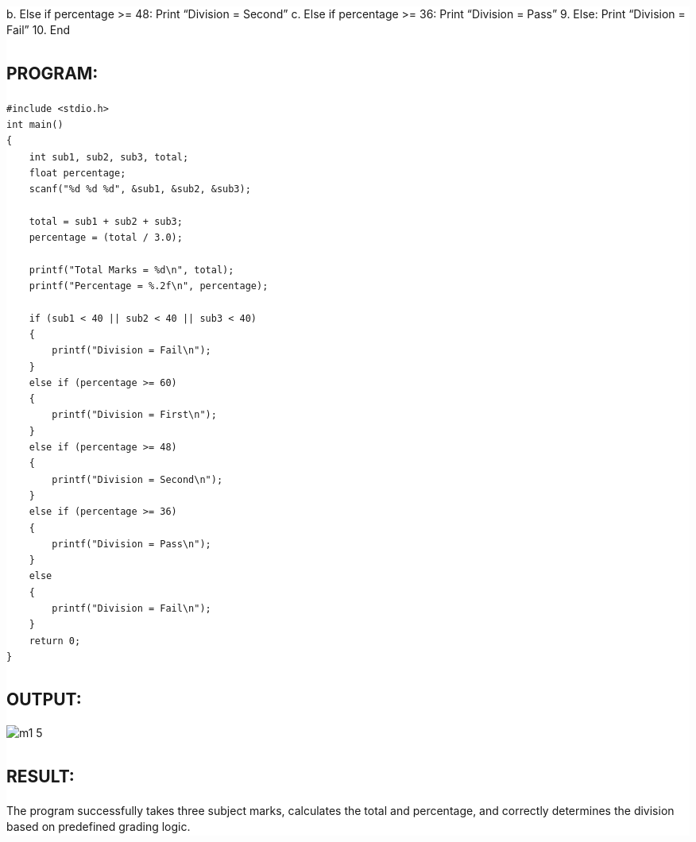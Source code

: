 b.	Else if percentage >= 48: Print “Division = Second”
c.	Else if percentage >= 36: Print “Division = Pass”
9.	Else: Print “Division = Fail”
10.	End
## PROGRAM:

	#include <stdio.h>
	int main() 
	{
	    int sub1, sub2, sub3, total;
	    float percentage;
	    scanf("%d %d %d", &sub1, &sub2, &sub3);
	    
	    total = sub1 + sub2 + sub3;
	    percentage = (total / 3.0);
	    
	    printf("Total Marks = %d\n", total);
	    printf("Percentage = %.2f\n", percentage);
	    
	    if (sub1 < 40 || sub2 < 40 || sub3 < 40) 
	    {
	        printf("Division = Fail\n");
	    } 
	    else if (percentage >= 60) 
	    {
	        printf("Division = First\n");
	    } 
	    else if (percentage >= 48) 
	    {
	        printf("Division = Second\n");
	    } 
	    else if (percentage >= 36) 
	    {
	        printf("Division = Pass\n");
	    } 
	    else 
	    {
	        printf("Division = Fail\n");
	    }
	    return 0;
	}

## OUTPUT:
![m1 5](https://github.com/user-attachments/assets/2cff3546-ffa6-4c40-a6b9-8b4919024321)

## RESULT:
The program successfully takes three subject marks, calculates the total and percentage, and correctly determines the division based on predefined grading logic.

